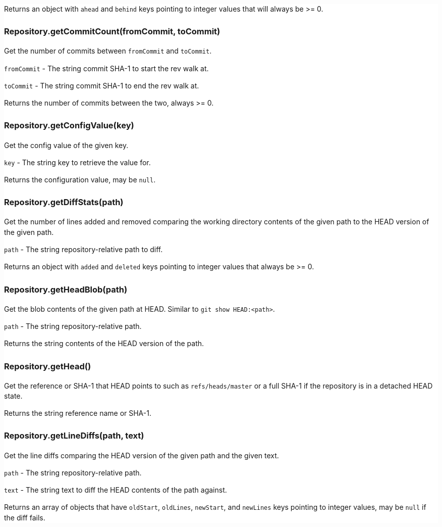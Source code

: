 Returns an object with `ahead` and `behind` keys pointing to integer values
that will always be >= 0.

### Repository.getCommitCount(fromCommit, toCommit)

Get the number of commits between `fromCommit` and `toCommit`.

`fromCommit` - The string commit SHA-1 to start the rev walk at.

`toCommit` - The string commit SHA-1 to end the rev walk at.

Returns the number of commits between the two, always >= 0.

### Repository.getConfigValue(key)

Get the config value of the given key.

`key` - The string key to retrieve the value for.

Returns the configuration value, may be `null`.

### Repository.getDiffStats(path)

Get the number of lines added and removed comparing the working directory
contents of the given path to the HEAD version of the given path.

`path` - The string repository-relative path to diff.

Returns an object with `added` and `deleted` keys pointing to integer values
that always be >= 0.

### Repository.getHeadBlob(path)

Get the blob contents of the given path at HEAD. Similar to
`git show HEAD:<path>`.

`path` - The string repository-relative path.

Returns the string contents of the HEAD version of the path.

### Repository.getHead()

Get the reference or SHA-1 that HEAD points to such as `refs/heads/master`
or a full SHA-1 if the repository is in a detached HEAD state.

Returns the string reference name or SHA-1.

### Repository.getLineDiffs(path, text)

Get the line diffs comparing the HEAD version of the given path and the given
text.

`path` - The string repository-relative path.

`text` - The string text to diff the HEAD contents of the path against.

Returns an array of objects that have `oldStart`, `oldLines`, `newStart`, and
`newLines` keys pointing to integer values, may be `null` if the diff fails.
